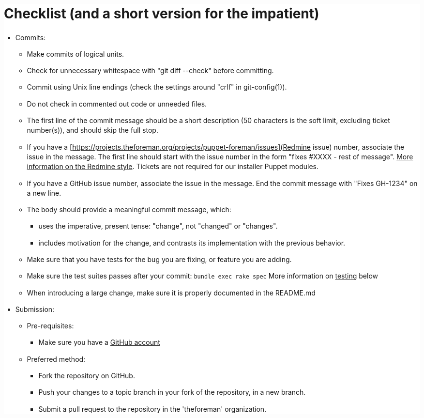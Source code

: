 Checklist (and a short version for the impatient)
=================================================

  * Commits:

    - Make commits of logical units.

    - Check for unnecessary whitespace with "git diff --check" before
      committing.

    - Commit using Unix line endings (check the settings around "crlf" in
      git-config(1)).

    - Do not check in commented out code or unneeded files.

    - The first line of the commit message should be a short
      description (50 characters is the soft limit, excluding ticket
      number(s)), and should skip the full stop.

    - If you have a [https://projects.theforeman.org/projects/puppet-foreman/issues](Redmine issue)
      number, associate the issue in the message.  The first line should start
      with the issue number in the form "fixes #XXXX - rest of message".
      [More information on the Redmine style](https://projects.theforeman.org/projects/foreman/wiki/Reviewing_patches-commit_message_format).
      Tickets are not required for our installer Puppet modules.

    - If you have a GitHub issue number, associate the issue in the message.
      End the commit message with "Fixes GH-1234" on a new line.

    - The body should provide a meaningful commit message, which:

      - uses the imperative, present tense: "change", not "changed" or
        "changes".

      - includes motivation for the change, and contrasts its
        implementation with the previous behavior.

    - Make sure that you have tests for the bug you are fixing, or
      feature you are adding.

    - Make sure the test suites passes after your commit:
      `bundle exec rake spec` More information on [testing](#Testing) below

    - When introducing a large change, make sure it is properly
      documented in the README.md

  * Submission:

    * Pre-requisites:

      - Make sure you have a [GitHub account](https://github.com/join)

    * Preferred method:

      - Fork the repository on GitHub.

      - Push your changes to a topic branch in your fork of the
        repository, in a new branch.

      - Submit a pull request to the repository in the 'theforeman'
        organization.
